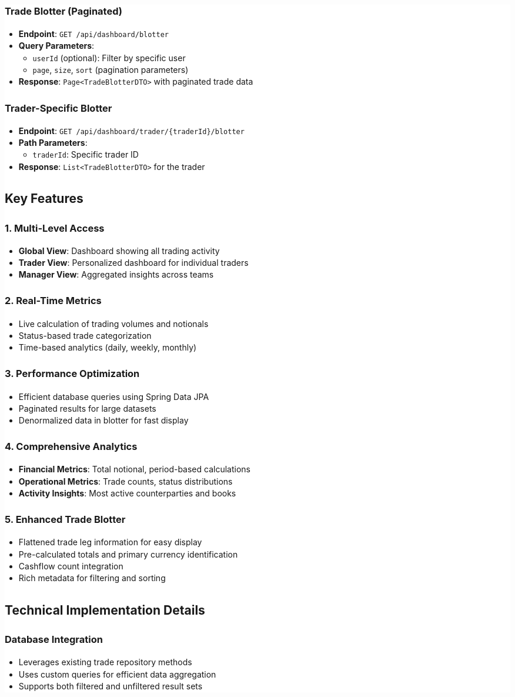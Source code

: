 ### Trade Blotter (Paginated)
- **Endpoint**: `GET /api/dashboard/blotter`
- **Query Parameters**:
  - `userId` (optional): Filter by specific user
  - `page`, `size`, `sort` (pagination parameters)
- **Response**: `Page<TradeBlotterDTO>` with paginated trade data

### Trader-Specific Blotter
- **Endpoint**: `GET /api/dashboard/trader/{traderId}/blotter`
- **Path Parameters**:
  - `traderId`: Specific trader ID
- **Response**: `List<TradeBlotterDTO>` for the trader

## Key Features

### 1. Multi-Level Access
- **Global View**: Dashboard showing all trading activity
- **Trader View**: Personalized dashboard for individual traders
- **Manager View**: Aggregated insights across teams

### 2. Real-Time Metrics
- Live calculation of trading volumes and notionals
- Status-based trade categorization
- Time-based analytics (daily, weekly, monthly)

### 3. Performance Optimization
- Efficient database queries using Spring Data JPA
- Paginated results for large datasets
- Denormalized data in blotter for fast display

### 4. Comprehensive Analytics
- **Financial Metrics**: Total notional, period-based calculations
- **Operational Metrics**: Trade counts, status distributions
- **Activity Insights**: Most active counterparties and books

### 5. Enhanced Trade Blotter
- Flattened trade leg information for easy display
- Pre-calculated totals and primary currency identification
- Cashflow count integration
- Rich metadata for filtering and sorting

## Technical Implementation Details

### Database Integration
- Leverages existing trade repository methods
- Uses custom queries for efficient data aggregation
- Supports both filtered and unfiltered result sets
